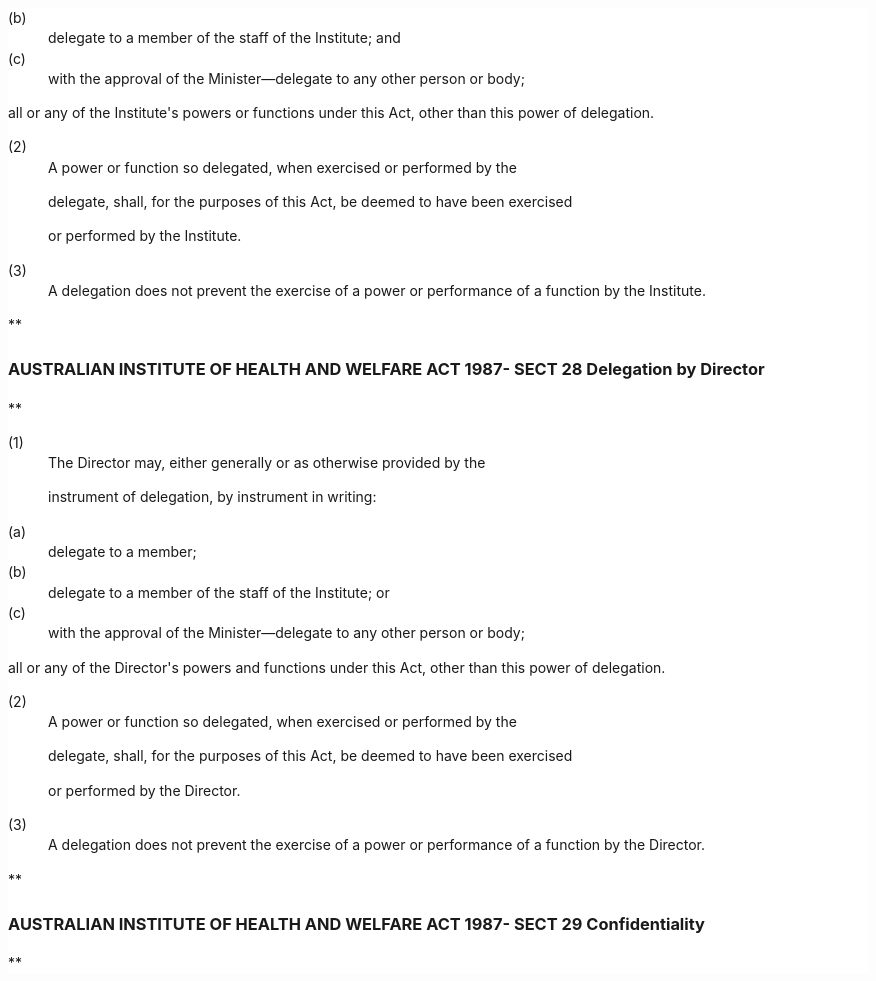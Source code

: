 <dt>(b)</dt><dd>delegate to a member of the staff of the Institute; and</dd>

<dt>(c)</dt><dd>with the approval of the Minister&#151;delegate to any other person or body;

</dd>

</dl></dl></dl>

all or any of the Institute's powers or functions under this Act, other than this power of delegation.

<dl compact="">

<dt>(2)</dt><dd>A power or function so delegated, when exercised or performed by the

delegate, shall, for the purposes of this Act, be deemed to have been exercised

or performed by the Institute.</dd> <dt>(3)</dt><dd>A delegation does not prevent the exercise of a power or performance of a function by the Institute. </dd> </dl>

**

###  AUSTRALIAN INSTITUTE OF HEALTH AND WELFARE ACT 1987- SECT 28  Delegation by Director 
**

 <dl compact="">

<dt>(1)</dt><dd>The Director may, either generally or as otherwise provided by the

instrument of delegation, by instrument in writing:

</dd> </dl>

<dl compact=""><dl compact=""><dl compact="">

<dt>(a)</dt><dd>delegate to a member;</dd>

<dt>(b)</dt><dd>delegate to a member of the staff of the Institute; or</dd>

<dt>(c)</dt><dd>with the approval of the Minister&#151;delegate to any other person or body;

</dd>

</dl></dl></dl>

all or any of the Director's powers and functions under this Act, other than this power of delegation.

<dl compact="">

<dt>(2)</dt><dd>A power or function so delegated, when exercised or performed by the

delegate, shall, for the purposes of this Act, be deemed to have been exercised

or performed by the Director.</dd> <dt>(3)</dt><dd>A delegation does not prevent the exercise of a power or performance of a function by the Director. </dd> </dl>

**

###  AUSTRALIAN INSTITUTE OF HEALTH AND WELFARE ACT 1987- SECT 29  Confidentiality 
**
